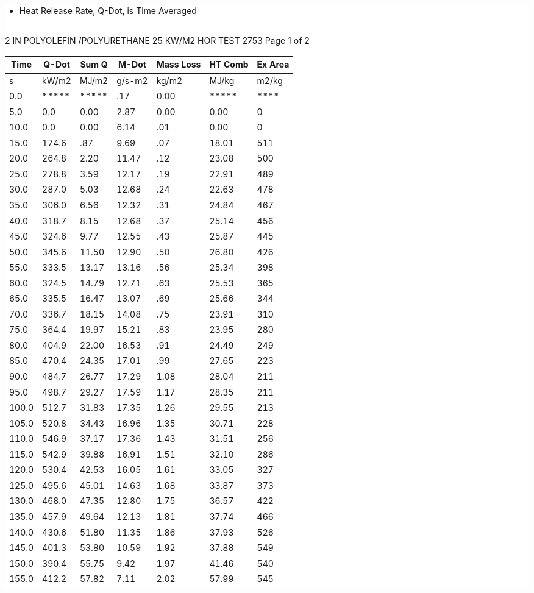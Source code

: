 * Heat Release Rate, Q-Dot, is Time Averaged
---
2 IN POLYOLEFIN /POLYURETHANE    25 KW/M2    HOR    TEST 2753
Page 1 of 2

| Time | Q-Dot | Sum Q | M-Dot | Mass Loss | HT Comb | Ex Area |
|------|-------|-------|-------|-----------|---------|---------|
| s | kW/m2 | MJ/m2 | g/s-m2 | kg/m2 | MJ/kg | m2/kg |
| 0.0 | ***** | ***** | .17 | 0.00 | ***** | **** |
| 5.0 | 0.0 | 0.00 | 2.87 | 0.00 | 0.00 | 0 |
| 10.0 | 0.0 | 0.00 | 6.14 | .01 | 0.00 | 0 |
| 15.0 | 174.6 | .87 | 9.69 | .07 | 18.01 | 511 |
| 20.0 | 264.8 | 2.20 | 11.47 | .12 | 23.08 | 500 |
| 25.0 | 278.8 | 3.59 | 12.17 | .19 | 22.91 | 489 |
| 30.0 | 287.0 | 5.03 | 12.68 | .24 | 22.63 | 478 |
| 35.0 | 306.0 | 6.56 | 12.32 | .31 | 24.84 | 467 |
| 40.0 | 318.7 | 8.15 | 12.68 | .37 | 25.14 | 456 |
| 45.0 | 324.6 | 9.77 | 12.55 | .43 | 25.87 | 445 |
| 50.0 | 345.6 | 11.50 | 12.90 | .50 | 26.80 | 426 |
| 55.0 | 333.5 | 13.17 | 13.16 | .56 | 25.34 | 398 |
| 60.0 | 324.5 | 14.79 | 12.71 | .63 | 25.53 | 365 |
| 65.0 | 335.5 | 16.47 | 13.07 | .69 | 25.66 | 344 |
| 70.0 | 336.7 | 18.15 | 14.08 | .75 | 23.91 | 310 |
| 75.0 | 364.4 | 19.97 | 15.21 | .83 | 23.95 | 280 |
| 80.0 | 404.9 | 22.00 | 16.53 | .91 | 24.49 | 249 |
| 85.0 | 470.4 | 24.35 | 17.01 | .99 | 27.65 | 223 |
| 90.0 | 484.7 | 26.77 | 17.29 | 1.08 | 28.04 | 211 |
| 95.0 | 498.7 | 29.27 | 17.59 | 1.17 | 28.35 | 211 |
| 100.0 | 512.7 | 31.83 | 17.35 | 1.26 | 29.55 | 213 |
| 105.0 | 520.8 | 34.43 | 16.96 | 1.35 | 30.71 | 228 |
| 110.0 | 546.9 | 37.17 | 17.36 | 1.43 | 31.51 | 256 |
| 115.0 | 542.9 | 39.88 | 16.91 | 1.51 | 32.10 | 286 |
| 120.0 | 530.4 | 42.53 | 16.05 | 1.61 | 33.05 | 327 |
| 125.0 | 495.6 | 45.01 | 14.63 | 1.68 | 33.87 | 373 |
| 130.0 | 468.0 | 47.35 | 12.80 | 1.75 | 36.57 | 422 |
| 135.0 | 457.9 | 49.64 | 12.13 | 1.81 | 37.74 | 466 |
| 140.0 | 430.6 | 51.80 | 11.35 | 1.86 | 37.93 | 526 |
| 145.0 | 401.3 | 53.80 | 10.59 | 1.92 | 37.88 | 549 |
| 150.0 | 390.4 | 55.75 | 9.42 | 1.97 | 41.46 | 540 |
| 155.0 | 412.2 | 57.82 | 7.11 | 2.02 | 57.99 | 545 |